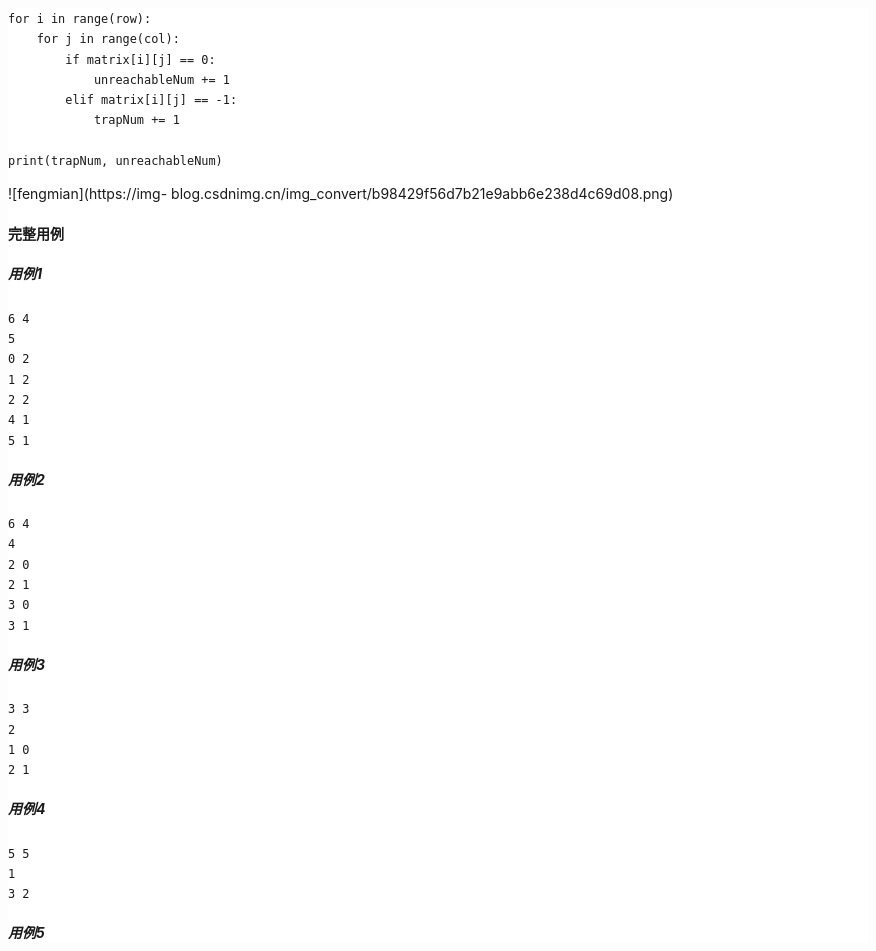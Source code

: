     for i in range(row):
        for j in range(col):
            if matrix[i][j] == 0:
                unreachableNum += 1
            elif matrix[i][j] == -1:
                trapNum += 1
    
    print(trapNum, unreachableNum)
    
    

![fengmian](https://img-
blog.csdnimg.cn/img_convert/b98429f56d7b21e9abb6e238d4c69d08.png)

#### 完整用例

##### 用例1

    
    
    6 4
    5
    0 2
    1 2
    2 2
    4 1
    5 1
    

##### 用例2

    
    
    6 4
    4
    2 0
    2 1
    3 0
    3 1
    

##### 用例3

    
    
    3 3
    2
    1 0
    2 1
    

##### 用例4

    
    
    5 5
    1
    3 2
    

##### 用例5
